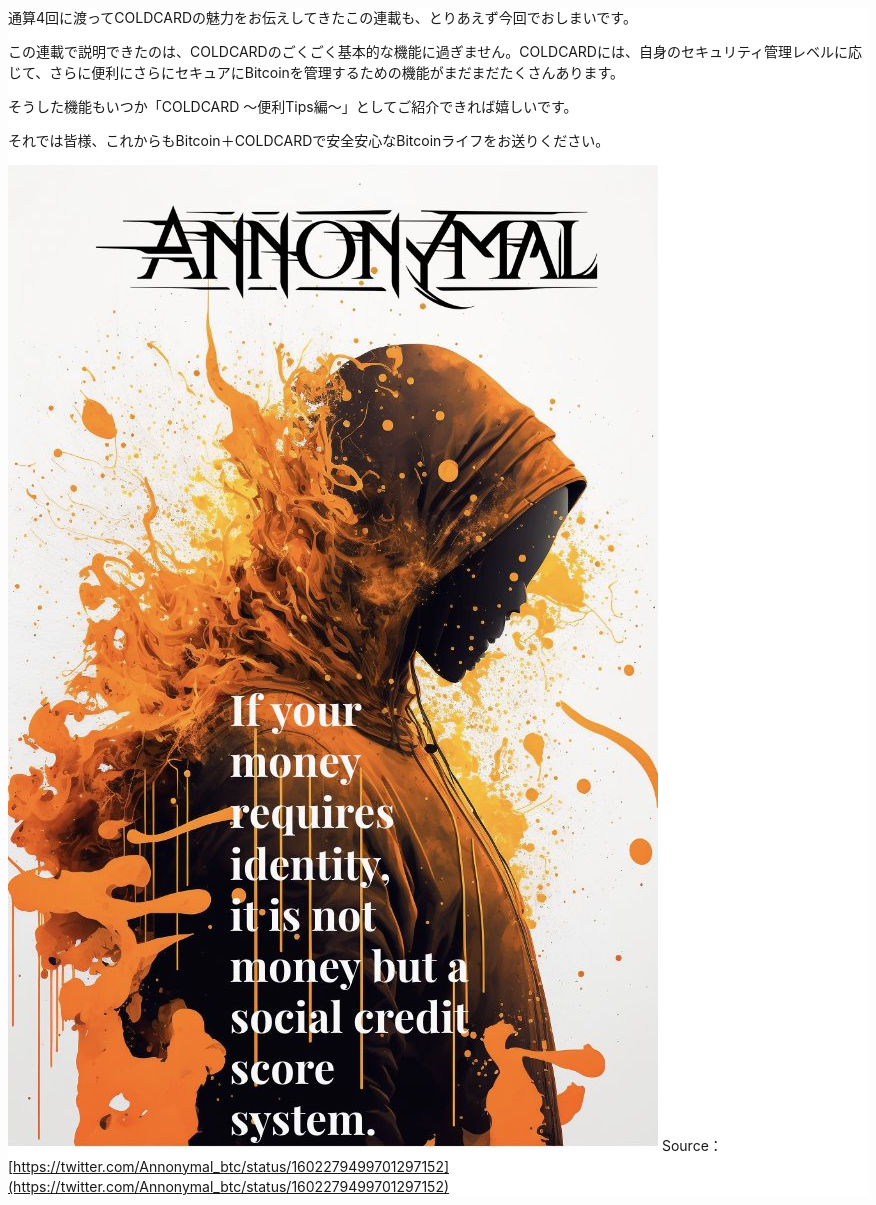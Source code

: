 
通算4回に渡ってCOLDCARDの魅力をお伝えしてきたこの連載も、とりあえず今回でおしまいです。

この連載で説明できたのは、COLDCARDのごくごく基本的な機能に過ぎません。COLDCARDには、自身のセキュリティ管理レベルに応じて、さらに便利にさらにセキュアにBitcoinを管理するための機能がまだまだたくさんあります。

そうした機能もいつか「COLDCARD ～便利Tips編～」としてご紹介できれば嬉しいです。

それでは皆様、これからもBitcoin＋COLDCARDで安全安心なBitcoinライフをお送りください。

![ColdcardGuide04_39.jpg](/_images/ColdcardGuide04_39.jpg)
Source：[https://twitter.com/Annonymal_btc/status/1602279499701297152](https://twitter.com/Annonymal_btc/status/1602279499701297152)
